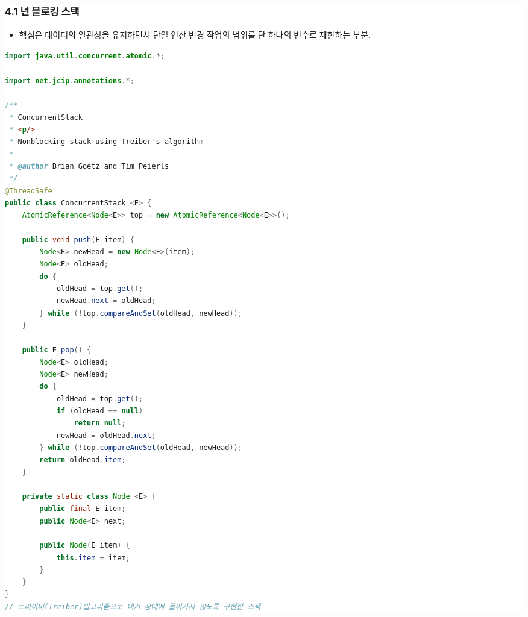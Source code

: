 ### 4.1 넌 블로킹 스택

- 핵심은 데이터의 일관성을 유지하면서 단일 연산 변경 작업의 범위를 단 하나의 변수로 제한하는 부분. 

```java
import java.util.concurrent.atomic.*;

import net.jcip.annotations.*;

/**
 * ConcurrentStack
 * <p/>
 * Nonblocking stack using Treiber's algorithm
 *
 * @author Brian Goetz and Tim Peierls
 */
@ThreadSafe
public class ConcurrentStack <E> {
    AtomicReference<Node<E>> top = new AtomicReference<Node<E>>();

    public void push(E item) {
        Node<E> newHead = new Node<E>(item);
        Node<E> oldHead;
        do {
            oldHead = top.get();
            newHead.next = oldHead;
        } while (!top.compareAndSet(oldHead, newHead));
    }

    public E pop() {
        Node<E> oldHead;
        Node<E> newHead;
        do {
            oldHead = top.get();
            if (oldHead == null)
                return null;
            newHead = oldHead.next;
        } while (!top.compareAndSet(oldHead, newHead));
        return oldHead.item;
    }

    private static class Node <E> {
        public final E item;
        public Node<E> next;

        public Node(E item) {
            this.item = item;
        }
    }
}
// 트라이버(Treiber)알고리즘으로 대기 상태에 들어가지 않도록 구현한 스택
```

